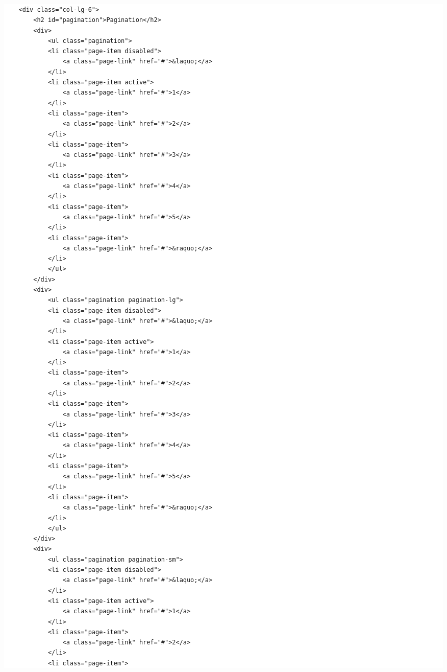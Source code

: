 		<div class="col-lg-6">
			<h2 id="pagination">Pagination</h2>
			<div>
				<ul class="pagination">
				<li class="page-item disabled">
					<a class="page-link" href="#">&laquo;</a>
				</li>
				<li class="page-item active">
					<a class="page-link" href="#">1</a>
				</li>
				<li class="page-item">
					<a class="page-link" href="#">2</a>
				</li>
				<li class="page-item">
					<a class="page-link" href="#">3</a>
				</li>
				<li class="page-item">
					<a class="page-link" href="#">4</a>
				</li>
				<li class="page-item">
					<a class="page-link" href="#">5</a>
				</li>
				<li class="page-item">
					<a class="page-link" href="#">&raquo;</a>
				</li>
				</ul>
			</div>
			<div>
				<ul class="pagination pagination-lg">
				<li class="page-item disabled">
					<a class="page-link" href="#">&laquo;</a>
				</li>
				<li class="page-item active">
					<a class="page-link" href="#">1</a>
				</li>
				<li class="page-item">
					<a class="page-link" href="#">2</a>
				</li>
				<li class="page-item">
					<a class="page-link" href="#">3</a>
				</li>
				<li class="page-item">
					<a class="page-link" href="#">4</a>
				</li>
				<li class="page-item">
					<a class="page-link" href="#">5</a>
				</li>
				<li class="page-item">
					<a class="page-link" href="#">&raquo;</a>
				</li>
				</ul>
			</div>
			<div>
				<ul class="pagination pagination-sm">
				<li class="page-item disabled">
					<a class="page-link" href="#">&laquo;</a>
				</li>
				<li class="page-item active">
					<a class="page-link" href="#">1</a>
				</li>
				<li class="page-item">
					<a class="page-link" href="#">2</a>
				</li>
				<li class="page-item">